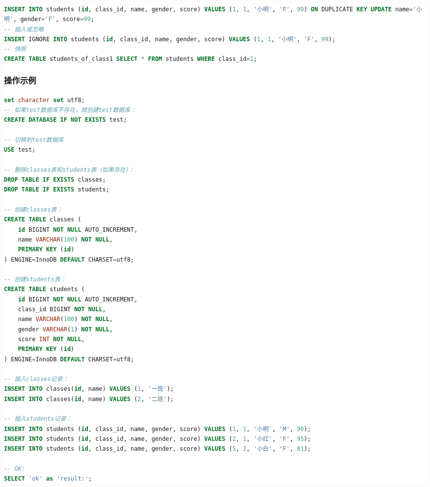 ```sql
INSERT INTO students (id, class_id, name, gender, score) VALUES (1, 1, '小明', 'F', 99) ON DUPLICATE KEY UPDATE name='小明', gender='F', score=99;
-- 插入或忽略
INSERT IGNORE INTO students (id, class_id, name, gender, score) VALUES (1, 1, '小明', 'F', 99);
-- 快照
CREATE TABLE students_of_class1 SELECT * FROM students WHERE class_id=1;
```

### 操作示例

```sql
set character set utf8;
-- 如果test数据库不存在，就创建test数据库：
CREATE DATABASE IF NOT EXISTS test;

-- 切换到test数据库
USE test;

-- 删除classes表和students表（如果存在）：
DROP TABLE IF EXISTS classes;
DROP TABLE IF EXISTS students;

-- 创建classes表：
CREATE TABLE classes (
    id BIGINT NOT NULL AUTO_INCREMENT,
    name VARCHAR(100) NOT NULL,
    PRIMARY KEY (id)
) ENGINE=InnoDB DEFAULT CHARSET=utf8;

-- 创建students表：
CREATE TABLE students (
    id BIGINT NOT NULL AUTO_INCREMENT,
    class_id BIGINT NOT NULL,
    name VARCHAR(100) NOT NULL,
    gender VARCHAR(1) NOT NULL,
    score INT NOT NULL,
    PRIMARY KEY (id)
) ENGINE=InnoDB DEFAULT CHARSET=utf8;

-- 插入classes记录：
INSERT INTO classes(id, name) VALUES (1, '一班');
INSERT INTO classes(id, name) VALUES (2, '二班');

-- 插入students记录：
INSERT INTO students (id, class_id, name, gender, score) VALUES (1, 1, '小明', 'M', 90);
INSERT INTO students (id, class_id, name, gender, score) VALUES (2, 1, '小红', 'F', 95);
INSERT INTO students (id, class_id, name, gender, score) VALUES (5, 2, '小白', 'F', 81);

-- OK:
SELECT 'ok' as 'result:';
```
